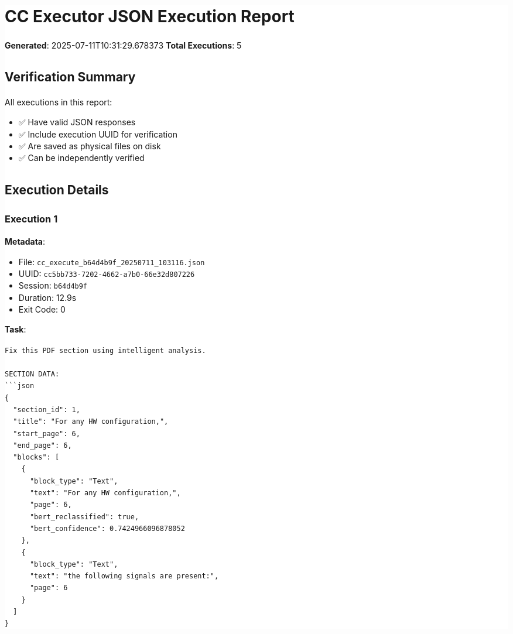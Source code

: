 # CC Executor JSON Execution Report

**Generated**: 2025-07-11T10:31:29.678373
**Total Executions**: 5

## Verification Summary

All executions in this report:
- ✅ Have valid JSON responses
- ✅ Include execution UUID for verification
- ✅ Are saved as physical files on disk
- ✅ Can be independently verified

## Execution Details

### Execution 1

**Metadata**:
- File: `cc_execute_b64d4b9f_20250711_103116.json`
- UUID: `cc5bb733-7202-4662-a7b0-66e32d807226`
- Session: `b64d4b9f`
- Duration: 12.9s
- Exit Code: 0

**Task**:
```
Fix this PDF section using intelligent analysis.

SECTION DATA:
```json
{
  "section_id": 1,
  "title": "For any HW configuration,",
  "start_page": 6,
  "end_page": 6,
  "blocks": [
    {
      "block_type": "Text",
      "text": "For any HW configuration,",
      "page": 6,
      "bert_reclassified": true,
      "bert_confidence": 0.7424966096878052
    },
    {
      "block_type": "Text",
      "text": "the following signals are present:",
      "page": 6
    }
  ]
}
```
